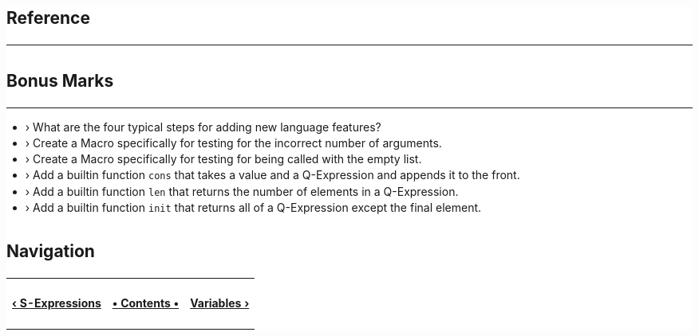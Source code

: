 
<h2>Reference</h2> <hr/>

<references />

<h2>Bonus Marks</h2> <hr/>

<div class="alert alert-warning">
  <ul class="list-group">
    <li class="list-group-item">&rsaquo; What are the four typical steps for adding new language features?</li>
    <li class="list-group-item">&rsaquo; Create a Macro specifically for testing for the incorrect number of arguments.</li>
    <li class="list-group-item">&rsaquo; Create a Macro specifically for testing for being called with the empty list.</li>
    <li class="list-group-item">&rsaquo; Add a builtin function <code>cons</code> that takes a value and a Q-Expression and appends it to the front.</li>
    <li class="list-group-item">&rsaquo; Add a builtin function <code>len</code> that returns the number of elements in a Q-Expression.</li>
    <li class="list-group-item">&rsaquo; Add a builtin function <code>init</code> that returns all of a Q-Expression except the final element.</li>
  </ul>
</div>


<h2>Navigation</h2>

<table class="table" style='table-layout: fixed;'>
  <tr>
    <td class="text-left"><a href="../chapter9_s_expressions"><h4>&lsaquo; S-Expressions</h4></a></td>
    <td class="text-center"><a href="../"><h4>&bull; Contents &bull;</h4></a></td>
    <td class="text-right"><a href="../chapter11_variables"><h4>Variables &rsaquo;</h4></a></td>
  </tr>
</table>